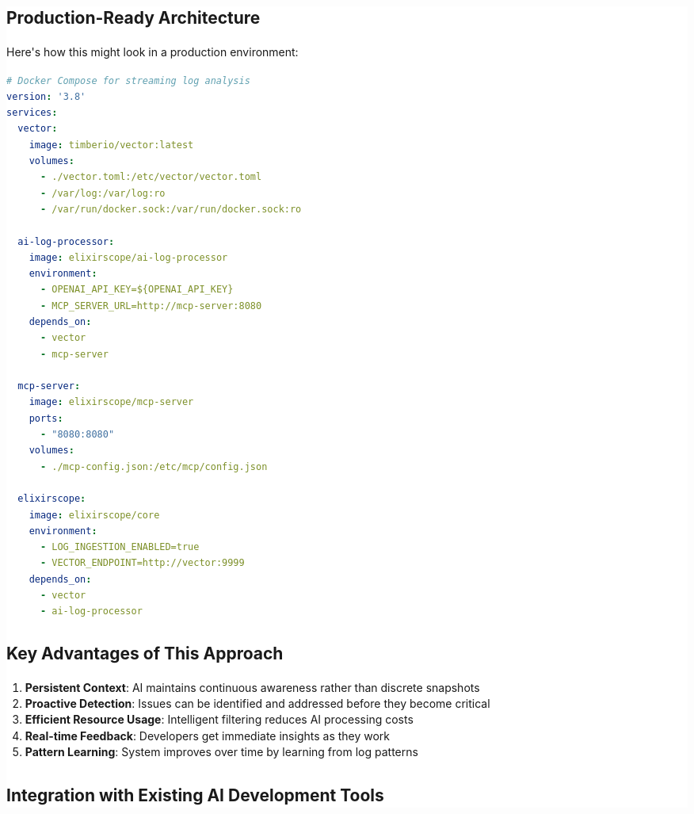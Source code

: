 ## Production-Ready Architecture

Here's how this might look in a production environment:

```yaml
# Docker Compose for streaming log analysis
version: '3.8'
services:
  vector:
    image: timberio/vector:latest
    volumes:
      - ./vector.toml:/etc/vector/vector.toml
      - /var/log:/var/log:ro
      - /var/run/docker.sock:/var/run/docker.sock:ro
    
  ai-log-processor:
    image: elixirscope/ai-log-processor
    environment:
      - OPENAI_API_KEY=${OPENAI_API_KEY}
      - MCP_SERVER_URL=http://mcp-server:8080
    depends_on:
      - vector
      - mcp-server
  
  mcp-server:
    image: elixirscope/mcp-server
    ports:
      - "8080:8080"
    volumes:
      - ./mcp-config.json:/etc/mcp/config.json
    
  elixirscope:
    image: elixirscope/core
    environment:
      - LOG_INGESTION_ENABLED=true
      - VECTOR_ENDPOINT=http://vector:9999
    depends_on:
      - vector
      - ai-log-processor
```

## Key Advantages of This Approach

1. **Persistent Context**: AI maintains continuous awareness rather than discrete snapshots
2. **Proactive Detection**: Issues can be identified and addressed before they become critical
3. **Efficient Resource Usage**: Intelligent filtering reduces AI processing costs
4. **Real-time Feedback**: Developers get immediate insights as they work
5. **Pattern Learning**: System improves over time by learning from log patterns

## Integration with Existing AI Development Tools
